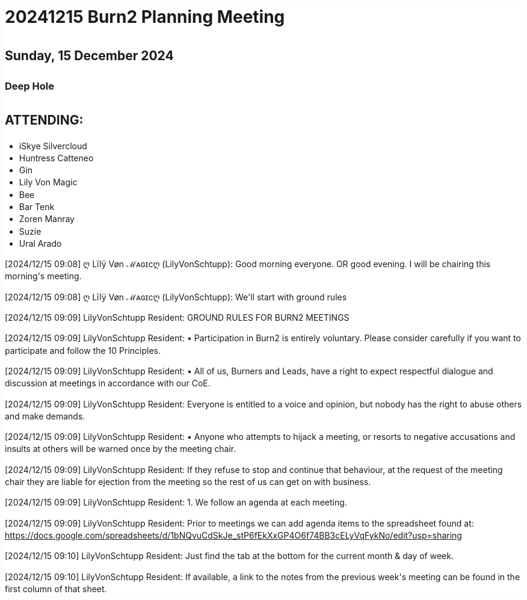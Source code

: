 
# 20241215 Burn2 Planning Meeting

## Sunday, 15 December 2024

### Deep Hole

## ATTENDING:

* iSkye Silvercloud
* Huntress Catteneo
* Gin
* Lily Von Magic
* Bee
* Bar Tenk
* Zoren Manray
* Suzie
* Ural Arado



\[2024/12/15 09:08\]  ღ Lïlÿ Vøn ℳᴀɢɪcღ (LilyVonSchtupp): Good morning everyone.  OR good evening.  I will be chairing this morning's meeting.

\[2024/12/15 09:08\]  ღ Lïlÿ Vøn ℳᴀɢɪcღ (LilyVonSchtupp): We'll start with ground rules

\[2024/12/15 09:09\]  LilyVonSchtupp Resident: GROUND RULES FOR BURN2 MEETINGS

\[2024/12/15 09:09\]  LilyVonSchtupp Resident: • Participation in Burn2 is entirely voluntary. Please consider carefully if you want to participate and follow the 10 Principles.

\[2024/12/15 09:09\]  LilyVonSchtupp Resident: • All of us, Burners and Leads, have a right to expect respectful dialogue and discussion at meetings in accordance with our CoE. 

\[2024/12/15 09:09\]  LilyVonSchtupp Resident: Everyone is entitled to a voice and opinion, but nobody has the right to abuse others and make demands.

\[2024/12/15 09:09\]  LilyVonSchtupp Resident: • Anyone who attempts to hijack a meeting, or resorts to negative accusations and insults at others will be warned once by the meeting chair. 

\[2024/12/15 09:09\]  LilyVonSchtupp Resident: If they refuse to stop and continue that behaviour, at the request of the meeting chair they are liable for ejection from the meeting so the rest of us can get on with business.

\[2024/12/15 09:09\]  LilyVonSchtupp Resident: 1. We follow an agenda at each meeting.

\[2024/12/15 09:09\]  LilyVonSchtupp Resident: Prior to meetings we can add agenda items to the spreadsheet found at: https://docs.google.com/spreadsheets/d/1bNQvuCdSkJe_stP6fEkXxGP4O6f74BB3cELyVqFykNo/edit?usp=sharing

\[2024/12/15 09:10\]  LilyVonSchtupp Resident: Just find the tab at the bottom for the current month & day of week.

\[2024/12/15 09:10\]  LilyVonSchtupp Resident: If available, a link to the notes from the previous week's meeting can be found in the first column of that sheet.
